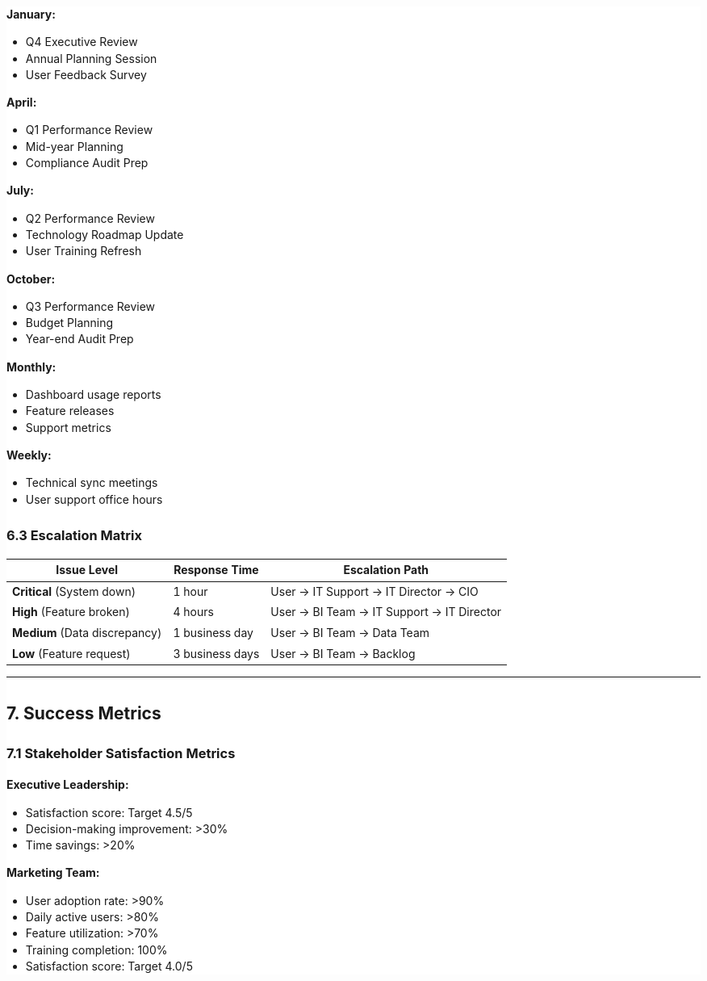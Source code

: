 **January:**
- Q4 Executive Review
- Annual Planning Session
- User Feedback Survey

**April:**
- Q1 Performance Review
- Mid-year Planning
- Compliance Audit Prep

**July:**
- Q2 Performance Review
- Technology Roadmap Update
- User Training Refresh

**October:**
- Q3 Performance Review
- Budget Planning
- Year-end Audit Prep

**Monthly:**
- Dashboard usage reports
- Feature releases
- Support metrics

**Weekly:**
- Technical sync meetings
- User support office hours

### 6.3 Escalation Matrix

| Issue Level | Response Time | Escalation Path |
|-------------|--------------|-----------------|
| **Critical** (System down) | 1 hour | User → IT Support → IT Director → CIO |
| **High** (Feature broken) | 4 hours | User → BI Team → IT Support → IT Director |
| **Medium** (Data discrepancy) | 1 business day | User → BI Team → Data Team |
| **Low** (Feature request) | 3 business days | User → BI Team → Backlog |

---

## 7. Success Metrics

### 7.1 Stakeholder Satisfaction Metrics

**Executive Leadership:**
- Satisfaction score: Target 4.5/5
- Decision-making improvement: >30%
- Time savings: >20%

**Marketing Team:**
- User adoption rate: >90%
- Daily active users: >80%
- Feature utilization: >70%
- Training completion: 100%
- Satisfaction score: Target 4.0/5
